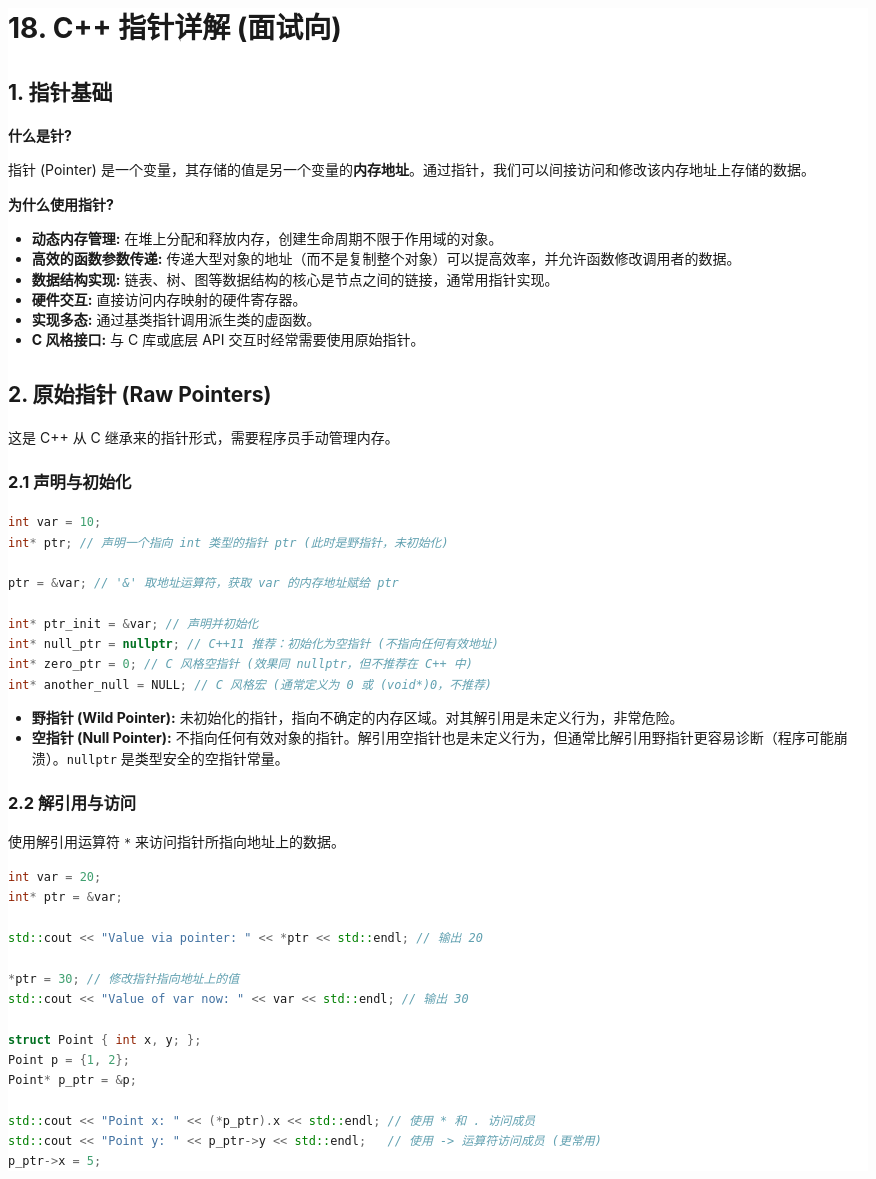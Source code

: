 # 18. C++ 指针详解 (面试向)

## 1. 指针基础

**什么是针?**

指针 (Pointer) 是一个变量，其存储的值是另一个变量的**内存地址**。通过指针，我们可以间接访问和修改该内存地址上存储的数据。

**为什么使用指针?**

*   **动态内存管理:** 在堆上分配和释放内存，创建生命周期不限于作用域的对象。
*   **高效的函数参数传递:** 传递大型对象的地址（而不是复制整个对象）可以提高效率，并允许函数修改调用者的数据。
*   **数据结构实现:** 链表、树、图等数据结构的核心是节点之间的链接，通常用指针实现。
*   **硬件交互:** 直接访问内存映射的硬件寄存器。
*   **实现多态:** 通过基类指针调用派生类的虚函数。
*   **C 风格接口:** 与 C 库或底层 API 交互时经常需要使用原始指针。

## 2. 原始指针 (Raw Pointers)

这是 C++ 从 C 继承来的指针形式，需要程序员手动管理内存。

### 2.1 声明与初始化

```cpp
int var = 10;
int* ptr; // 声明一个指向 int 类型的指针 ptr (此时是野指针，未初始化)

ptr = &var; // '&' 取地址运算符，获取 var 的内存地址赋给 ptr

int* ptr_init = &var; // 声明并初始化
int* null_ptr = nullptr; // C++11 推荐：初始化为空指针 (不指向任何有效地址)
int* zero_ptr = 0; // C 风格空指针 (效果同 nullptr，但不推荐在 C++ 中)
int* another_null = NULL; // C 风格宏 (通常定义为 0 或 (void*)0，不推荐)
```

*   **野指针 (Wild Pointer):** 未初始化的指针，指向不确定的内存区域。对其解引用是未定义行为，非常危险。
*   **空指针 (Null Pointer):** 不指向任何有效对象的指针。解引用空指针也是未定义行为，但通常比解引用野指针更容易诊断（程序可能崩溃）。`nullptr` 是类型安全的空指针常量。

### 2.2 解引用与访问

使用解引用运算符 `*` 来访问指针所指向地址上的数据。

```cpp
int var = 20;
int* ptr = &var;

std::cout << "Value via pointer: " << *ptr << std::endl; // 输出 20

*ptr = 30; // 修改指针指向地址上的值
std::cout << "Value of var now: " << var << std::endl; // 输出 30

struct Point { int x, y; };
Point p = {1, 2};
Point* p_ptr = &p;

std::cout << "Point x: " << (*p_ptr).x << std::endl; // 使用 * 和 . 访问成员
std::cout << "Point y: " << p_ptr->y << std::endl;   // 使用 -> 运算符访问成员 (更常用)
p_ptr->x = 5;
```
